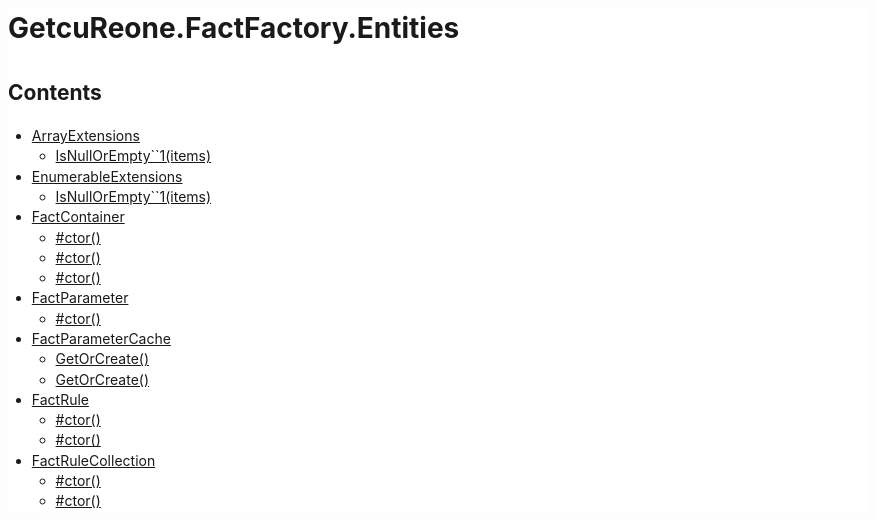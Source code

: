 <a name='assembly'></a>
# GetcuReone.FactFactory.Entities

## Contents

- [ArrayExtensions](#T--ArrayExtensions '.ArrayExtensions')
  - [IsNullOrEmpty\`\`1(items)](#M-ArrayExtensions-IsNullOrEmpty``1-``0[]- 'ArrayExtensions.IsNullOrEmpty``1(``0[])')
- [EnumerableExtensions](#T--EnumerableExtensions '.EnumerableExtensions')
  - [IsNullOrEmpty\`\`1(items)](#M-EnumerableExtensions-IsNullOrEmpty``1-System-Collections-Generic-IEnumerable{``0}- 'EnumerableExtensions.IsNullOrEmpty``1(System.Collections.Generic.IEnumerable{``0})')
- [FactContainer](#T-GetcuReone-FactFactory-Entities-FactContainer 'GetcuReone.FactFactory.Entities.FactContainer')
  - [#ctor()](#M-GetcuReone-FactFactory-Entities-FactContainer-#ctor 'GetcuReone.FactFactory.Entities.FactContainer.#ctor')
  - [#ctor()](#M-GetcuReone-FactFactory-Entities-FactContainer-#ctor-System-Collections-Generic-IEnumerable{GetcuReone-FactFactory-Interfaces-IFact}- 'GetcuReone.FactFactory.Entities.FactContainer.#ctor(System.Collections.Generic.IEnumerable{GetcuReone.FactFactory.Interfaces.IFact})')
  - [#ctor()](#M-GetcuReone-FactFactory-Entities-FactContainer-#ctor-System-Collections-Generic-IEnumerable{GetcuReone-FactFactory-Interfaces-IFact},System-Boolean- 'GetcuReone.FactFactory.Entities.FactContainer.#ctor(System.Collections.Generic.IEnumerable{GetcuReone.FactFactory.Interfaces.IFact},System.Boolean)')
- [FactParameter](#T-GetcuReone-FactFactory-Entities-FactParameter 'GetcuReone.FactFactory.Entities.FactParameter')
  - [#ctor()](#M-GetcuReone-FactFactory-Entities-FactParameter-#ctor-System-String,System-Object- 'GetcuReone.FactFactory.Entities.FactParameter.#ctor(System.String,System.Object)')
- [FactParameterCache](#T-GetcuReone-FactFactory-Entities-FactParameterCache 'GetcuReone.FactFactory.Entities.FactParameterCache')
  - [GetOrCreate()](#M-GetcuReone-FactFactory-Entities-FactParameterCache-GetOrCreate-System-String,System-Object- 'GetcuReone.FactFactory.Entities.FactParameterCache.GetOrCreate(System.String,System.Object)')
  - [GetOrCreate()](#M-GetcuReone-FactFactory-Entities-FactParameterCache-GetOrCreate-System-String,System-Object,System-Func{System-String,System-Object,GetcuReone-FactFactory-Interfaces-IFactParameter}- 'GetcuReone.FactFactory.Entities.FactParameterCache.GetOrCreate(System.String,System.Object,System.Func{System.String,System.Object,GetcuReone.FactFactory.Interfaces.IFactParameter})')
- [FactRule](#T-GetcuReone-FactFactory-Entities-FactRule 'GetcuReone.FactFactory.Entities.FactRule')
  - [#ctor()](#M-GetcuReone-FactFactory-Entities-FactRule-#ctor-System-Func{System-Collections-Generic-IEnumerable{GetcuReone-FactFactory-Interfaces-IFact},GetcuReone-FactFactory-Interfaces-IFact},System-Collections-Generic-List{GetcuReone-FactFactory-Interfaces-IFactType},GetcuReone-FactFactory-Interfaces-IFactType,GetcuReone-FactFactory-Interfaces-FactWorkOption- 'GetcuReone.FactFactory.Entities.FactRule.#ctor(System.Func{System.Collections.Generic.IEnumerable{GetcuReone.FactFactory.Interfaces.IFact},GetcuReone.FactFactory.Interfaces.IFact},System.Collections.Generic.List{GetcuReone.FactFactory.Interfaces.IFactType},GetcuReone.FactFactory.Interfaces.IFactType,GetcuReone.FactFactory.Interfaces.FactWorkOption)')
  - [#ctor()](#M-GetcuReone-FactFactory-Entities-FactRule-#ctor-System-Func{System-Collections-Generic-IEnumerable{GetcuReone-FactFactory-Interfaces-IFact},System-Threading-Tasks-ValueTask{GetcuReone-FactFactory-Interfaces-IFact}},System-Collections-Generic-List{GetcuReone-FactFactory-Interfaces-IFactType},GetcuReone-FactFactory-Interfaces-IFactType,GetcuReone-FactFactory-Interfaces-FactWorkOption- 'GetcuReone.FactFactory.Entities.FactRule.#ctor(System.Func{System.Collections.Generic.IEnumerable{GetcuReone.FactFactory.Interfaces.IFact},System.Threading.Tasks.ValueTask{GetcuReone.FactFactory.Interfaces.IFact}},System.Collections.Generic.List{GetcuReone.FactFactory.Interfaces.IFactType},GetcuReone.FactFactory.Interfaces.IFactType,GetcuReone.FactFactory.Interfaces.FactWorkOption)')
- [FactRuleCollection](#T-GetcuReone-FactFactory-Entities-FactRuleCollection 'GetcuReone.FactFactory.Entities.FactRuleCollection')
  - [#ctor()](#M-GetcuReone-FactFactory-Entities-FactRuleCollection-#ctor 'GetcuReone.FactFactory.Entities.FactRuleCollection.#ctor')
  - [#ctor()](#M-GetcuReone-FactFactory-Entities-FactRuleCollection-#ctor-System-Collections-Generic-IEnumerable{GetcuReone-FactFactory-Entities-FactRule}- 'GetcuReone.FactFactory.Entities.FactRuleCollection.#ctor(System.Collections.Generic.IEnumerable{GetcuReone.FactFactory.Entities.FactRule})')